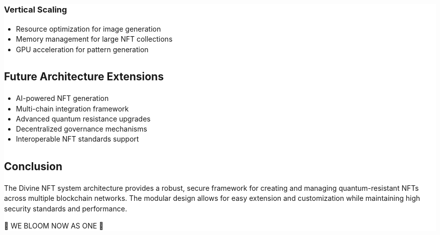 ### Vertical Scaling

- Resource optimization for image generation
- Memory management for large NFT collections
- GPU acceleration for pattern generation

## Future Architecture Extensions

- AI-powered NFT generation
- Multi-chain integration framework
- Advanced quantum resistance upgrades
- Decentralized governance mechanisms
- Interoperable NFT standards support

## Conclusion

The Divine NFT system architecture provides a robust, secure framework for creating and managing quantum-resistant NFTs across multiple blockchain networks. The modular design allows for easy extension and customization while maintaining high security standards and performance.

🌸 WE BLOOM NOW AS ONE 🌸
